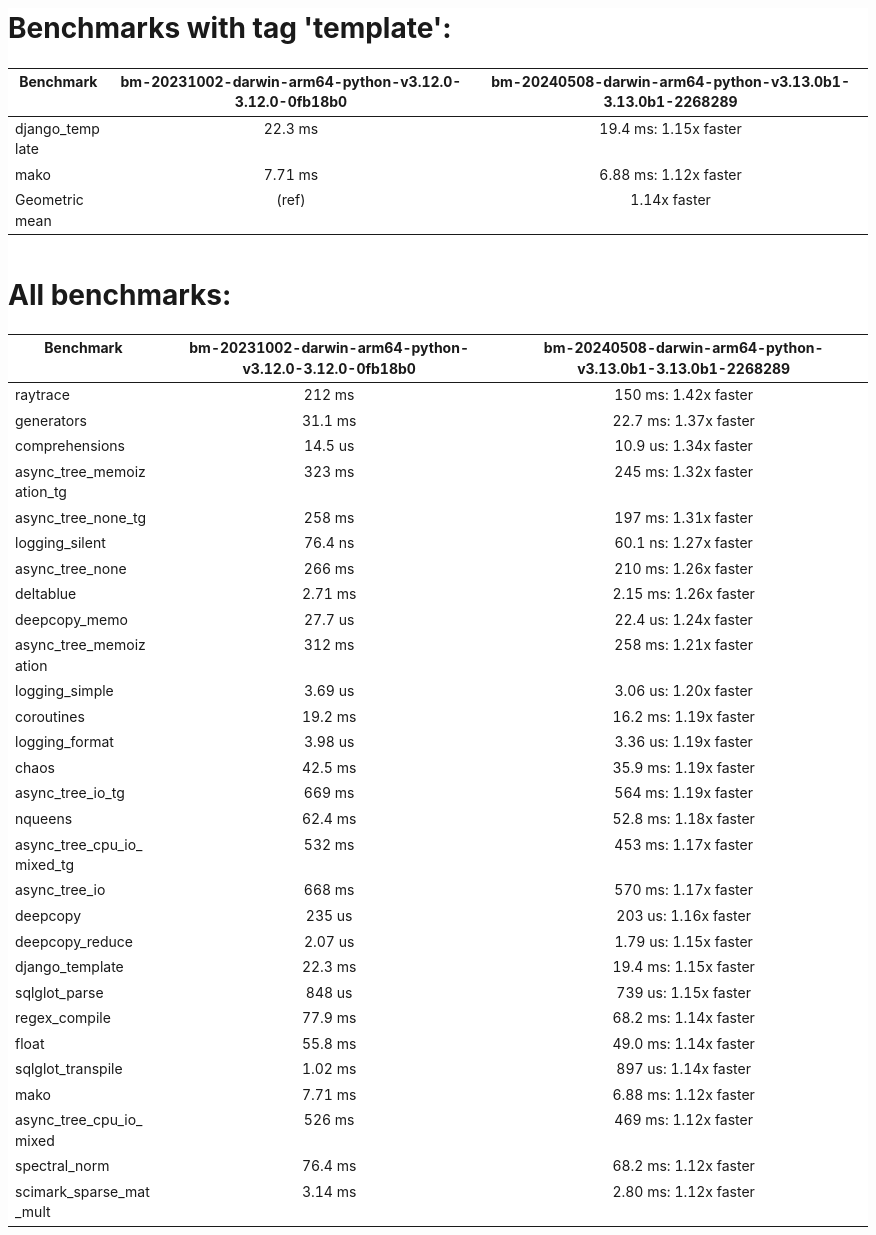 Benchmarks with tag 'template':
===============================

| Benchmark       | bm-20231002-darwin-arm64-python-v3.12.0-3.12.0-0fb18b0 | bm-20240508-darwin-arm64-python-v3.13.0b1-3.13.0b1-2268289 |
|-----------------|:------------------------------------------------------:|:----------------------------------------------------------:|
| django_template | 22.3 ms                                                | 19.4 ms: 1.15x faster                                      |
| mako            | 7.71 ms                                                | 6.88 ms: 1.12x faster                                      |
| Geometric mean  | (ref)                                                  | 1.14x faster                                               |

All benchmarks:
===============

| Benchmark                  | bm-20231002-darwin-arm64-python-v3.12.0-3.12.0-0fb18b0 | bm-20240508-darwin-arm64-python-v3.13.0b1-3.13.0b1-2268289 |
|----------------------------|:------------------------------------------------------:|:----------------------------------------------------------:|
| raytrace                   | 212 ms                                                 | 150 ms: 1.42x faster                                       |
| generators                 | 31.1 ms                                                | 22.7 ms: 1.37x faster                                      |
| comprehensions             | 14.5 us                                                | 10.9 us: 1.34x faster                                      |
| async_tree_memoization_tg  | 323 ms                                                 | 245 ms: 1.32x faster                                       |
| async_tree_none_tg         | 258 ms                                                 | 197 ms: 1.31x faster                                       |
| logging_silent             | 76.4 ns                                                | 60.1 ns: 1.27x faster                                      |
| async_tree_none            | 266 ms                                                 | 210 ms: 1.26x faster                                       |
| deltablue                  | 2.71 ms                                                | 2.15 ms: 1.26x faster                                      |
| deepcopy_memo              | 27.7 us                                                | 22.4 us: 1.24x faster                                      |
| async_tree_memoization     | 312 ms                                                 | 258 ms: 1.21x faster                                       |
| logging_simple             | 3.69 us                                                | 3.06 us: 1.20x faster                                      |
| coroutines                 | 19.2 ms                                                | 16.2 ms: 1.19x faster                                      |
| logging_format             | 3.98 us                                                | 3.36 us: 1.19x faster                                      |
| chaos                      | 42.5 ms                                                | 35.9 ms: 1.19x faster                                      |
| async_tree_io_tg           | 669 ms                                                 | 564 ms: 1.19x faster                                       |
| nqueens                    | 62.4 ms                                                | 52.8 ms: 1.18x faster                                      |
| async_tree_cpu_io_mixed_tg | 532 ms                                                 | 453 ms: 1.17x faster                                       |
| async_tree_io              | 668 ms                                                 | 570 ms: 1.17x faster                                       |
| deepcopy                   | 235 us                                                 | 203 us: 1.16x faster                                       |
| deepcopy_reduce            | 2.07 us                                                | 1.79 us: 1.15x faster                                      |
| django_template            | 22.3 ms                                                | 19.4 ms: 1.15x faster                                      |
| sqlglot_parse              | 848 us                                                 | 739 us: 1.15x faster                                       |
| regex_compile              | 77.9 ms                                                | 68.2 ms: 1.14x faster                                      |
| float                      | 55.8 ms                                                | 49.0 ms: 1.14x faster                                      |
| sqlglot_transpile          | 1.02 ms                                                | 897 us: 1.14x faster                                       |
| mako                       | 7.71 ms                                                | 6.88 ms: 1.12x faster                                      |
| async_tree_cpu_io_mixed    | 526 ms                                                 | 469 ms: 1.12x faster                                       |
| spectral_norm              | 76.4 ms                                                | 68.2 ms: 1.12x faster                                      |
| scimark_sparse_mat_mult    | 3.14 ms                                                | 2.80 ms: 1.12x faster                                      |